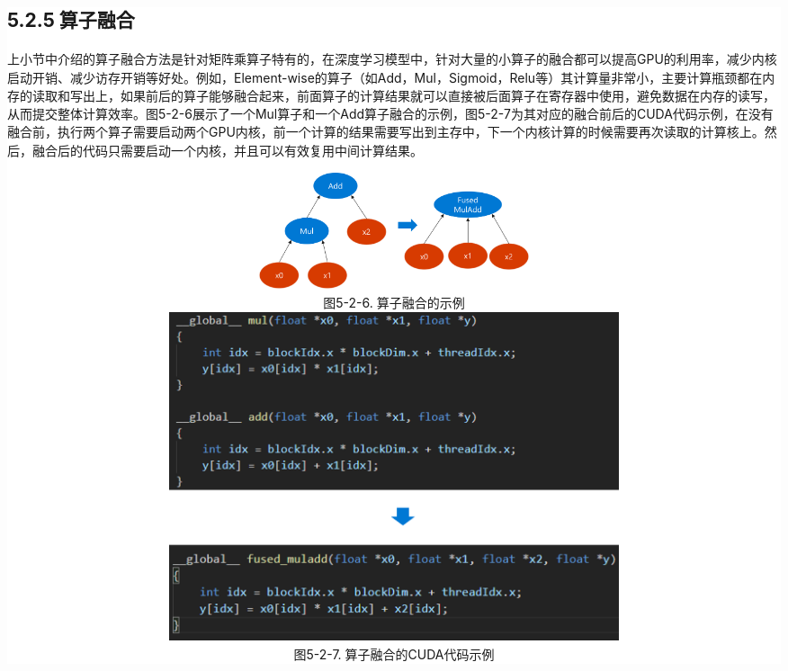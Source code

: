 ## 5.2.5 算子融合
上小节中介绍的算子融合方法是针对矩阵乘算子特有的，在深度学习模型中，针对大量的小算子的融合都可以提高GPU的利用率，减少内核启动开销、减少访存开销等好处。例如，Element-wise的算子（如Add，Mul，Sigmoid，Relu等）其计算量非常小，主要计算瓶颈都在内存的读取和写出上，如果前后的算子能够融合起来，前面算子的计算结果就可以直接被后面算子在寄存器中使用，避免数据在内存的读写，从而提交整体计算效率。图5-2-6展示了一个Mul算子和一个Add算子融合的示例，图5-2-7为其对应的融合前后的CUDA代码示例，在没有融合前，执行两个算子需要启动两个GPU内核，前一个计算的结果需要写出到主存中，下一个内核计算的时候需要再次读取的计算核上。然后，融合后的代码只需要启动一个内核，并且可以有效复用中间计算结果。

<center> <img src="./img/5-2-6-fusion.png" width="300" height="" /></center>
<center>图5-2-6. 算子融合的示例</center>

<center> <img src="./img/5-2-7-code.png" width="500" height="" /></center>
<center>图5-2-7. 算子融合的CUDA代码示例</center>
